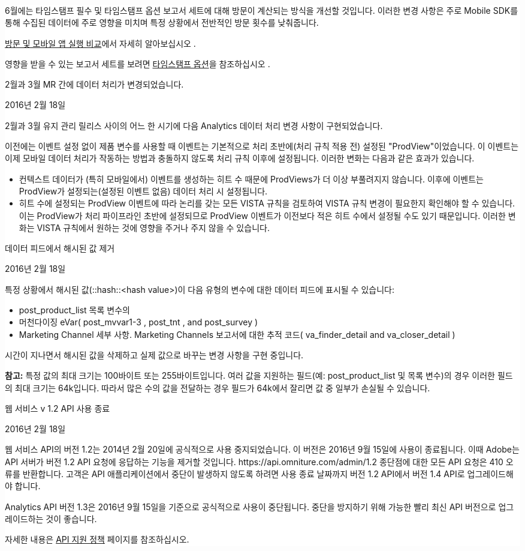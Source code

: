    <td colname="col2"> <p> 6월에는 타임스탬프 필수 및 타임스탬프 옵션 보고서 세트에 대해 방문이 계산되는 방식을 개선할 것입니다. 이러한 변경 사항은 주로 Mobile SDK를 통해 수집된 데이터에 주로 영향을 미치며 특정 상황에서 전반적인 방문 횟수를 낮춰줍니다. </p> <p> <a href="https://helpx.adobe.com/analytics/kb/compare-visits-and-mobile-app-launches.html" format="https" scope="external">방문 및 모바일 앱 실행 비교</a>에서 자세히 알아보십시오 . </p> <p> 영향을 받을 수 있는 보고서 세트를 보려면 <a href="https://marketing.adobe.com/resources/help/en_US/reference/timestamp-optional.html" format="https" scope="external">타임스탬프 옵션</a>을 참조하십시오 . </p> </td> 
  </tr> 
  <tr> 
   <td colname="col1"> <p>2월과 3월 MR 간에 데이터 처리가 변경되었습니다. </p> </td> 
   <td colname="col02"> <p>2016년 2월 18일 </p> </td> 
   <td colname="col2"> <p>2월과 3월 유지 관리 릴리스 사이의 어느 한 시기에 다음 <span class="wintitle">Analytics</span> 데이터 처리 변경 사항이 구현되었습니다. </p> <p>이전에는 이벤트 설정 없이 제품 변수를 사용할 때 이벤트는 기본적으로 처리 초반에(처리 규칙 적용 전) 설정된 "ProdView"이었습니다. 이 이벤트는 이제 모바일 데이터 처리가 작동하는 방법과 충돌하지 않도록 처리 규칙 이후에 설정됩니다. 이러한 변화는 다음과 같은 효과가 있습니다. </p> 
    <ul id="ul_E85DDAAFE9654D8A9B635FDCE8E4FA7E"> 
     <li id="li_A18A2DAE2A97440D977A745E7C99404E">컨텍스트 데이터가 (특히 모바일에서) 이벤트를 생성하는 히트 수 때문에 ProdViews가 더 이상 부풀려지지 않습니다. 이후에 이벤트는 ProdView가 설정되는(설정된 이벤트 없음) 데이터 처리 시 설정됩니다. </li> 
     <li id="li_75F4B73AE98241E3A900A526460CD70D">히트 수에 설정되는 ProdView 이벤트에 따라 논리를 갖는 모든 VISTA 규칙을 검토하여 VISTA 규칙 변경이 필요한지 확인해야 할 수 있습니다. 이는 ProdView가 처리 파이프라인 초반에 설정되므로 ProdView 이벤트가 이전보다 적은 히트 수에서 설정될 수도 있기 때문입니다. 이러한 변화는 VISTA 규칙에서 원하는 것에 영향을 주거나 주지 않을 수 있습니다. </li> 
    </ul> </td> 
  </tr> 
  <tr> 
   <td colname="col1"> <p>데이터 피드에서 해시된 값 제거 </p> </td> 
   <td colname="col02"> <p>2016년 2월 18일 </p> </td> 
   <td colname="col2"> <p>특정 상황에서 해시된 값(<span class="codeph">::hash::&lt;hash value&gt;</span>)이 다음 유형의 변수에 대한 데이터 피드에 표시될 수 있습니다: </p> 
    <ul id="ul_A5A28649622E453585175B26012B05D5"> 
     <li id="li_2D74AB5476FC4363BD6C4F3AC171E216"> post_product_list 목록 변수의 </li> 
     <li id="li_47060365639045E3A7FC541C266791D5"> 머천다이징 eVar( <span class="varname"> post_mvvar1-3 </span>, <span class="varname"> post_tnt </span>, and <span class="varname"> post_survey </span>) </li> 
     <li id="li_2A5CC960FB994E279EBB2E0BB64BBC64"> Marketing Channel 세부 사항. Marketing Channels 보고서에 대한 추적 코드( <span class="varname"> va_finder_detail </span> and <span class="varname"> va_closer_detail </span>) </li> 
    </ul> <p>시간이 지나면서 해시된 값을 삭제하고 실제 값으로 바꾸는 변경 사항을 구현 중입니다. </p> <p> <b>참고:</b> 특정 값의 최대 크기는 100바이트 또는 255바이트입니다. 여러 값을 지원하는 필드(예: <span class="varname">post_product_list</span> 및 목록 변수)의 경우 이러한 필드의 최대 크기는 64k입니다. 따라서 많은 수의 값을 전달하는 경우 필드가 64k에서 잘리면 값 중 일부가 손실될 수 있습니다. </p> </td> 
  </tr> 
  <tr> 
   <td colname="col1"> <p>웹 서비스 v 1.2 API 사용 종료 </p> </td> 
   <td colname="col02"> <p>2016년 2월 18일 </p> </td> 
   <td colname="col2"> <p>웹 서비스 API의 버전 1.2는 2014년 2월 20일에 공식적으로 사용 중지되었습니다. 이 버전은 2016년 9월 15일에 사용이 종료됩니다. 이때 Adobe는 API 서버가 버전 1.2 API 요청에 응답하는 기능을 제거할 것입니다. <span class="filepath">https://api.omniture.com/admin/1.2</span> 종단점에 대한 모든 API 요청은 410 오류를 반환합니다. 고객은 API 애플리케이션에서 중단이 발생하지 않도록 하려면 사용 종료 날짜까지 버전 1.2 API에서 버전 1.4 API로 업그레이드해야 합니다. 
     <!--https://jira.corp.adobe.com/browse/AN-118670--></p> <p> Analytics API 버전 1.3은 2016년 9월 15일을 기준으로 공식적으로 사용이 중단됩니다. 중단을 방지하기 위해 가능한 빨리 최신 API 버전으로 업그레이드하는 것이 좋습니다. </p> <p>자세한 내용은 <a href="https://marketing.adobe.com/developer/get-started/api-support-policy" format="https" scope="external">API 지원 정책</a> 페이지를 참조하십시오. </p> </td> 
  </tr> 
 </tbody> 
</table>
